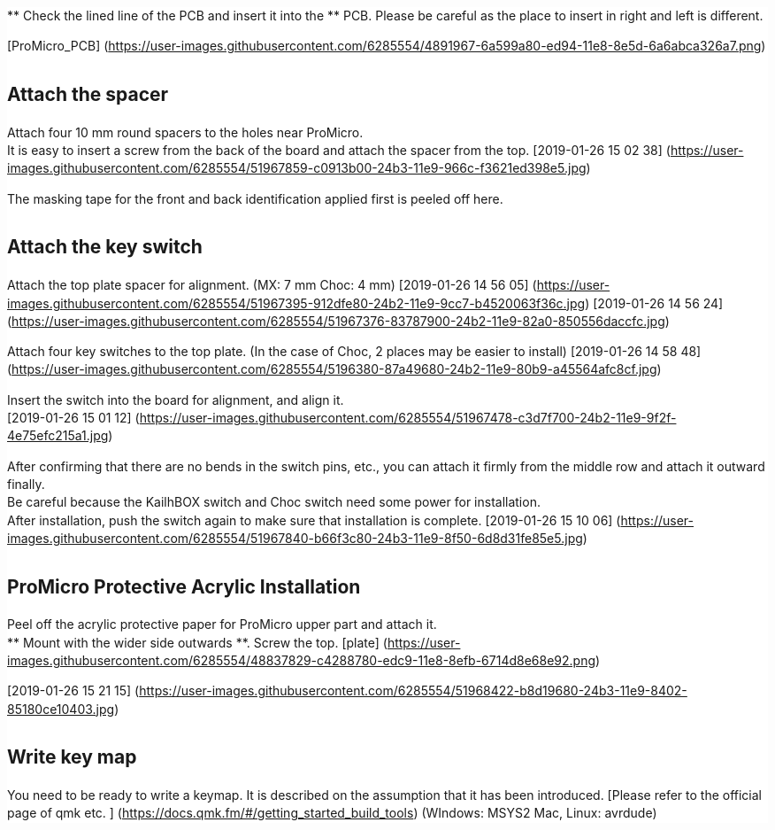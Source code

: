 ** Check the lined line of the PCB and insert it into the ** PCB. Please be careful as the place to insert in right and left is different.

[ProMicro_PCB] (https://user-images.githubusercontent.com/6285554/4891967-6a599a80-ed94-11e8-8e5d-6a6abca326a7.png)


## Attach the spacer
Attach four 10 mm round spacers to the holes near ProMicro.  
It is easy to insert a screw from the back of the board and attach the spacer from the top.
[2019-01-26 15 02 38] (https://user-images.githubusercontent.com/6285554/51967859-c0913b00-24b3-11e9-966c-f3621ed398e5.jpg)

The masking tape for the front and back identification applied first is peeled off here.

## Attach the key switch
Attach the top plate spacer for alignment. (MX: 7 mm Choc: 4 mm)
[2019-01-26 14 56 05] (https://user-images.githubusercontent.com/6285554/51967395-912dfe80-24b2-11e9-9cc7-b4520063f36c.jpg)
[2019-01-26 14 56 24] (https://user-images.githubusercontent.com/6285554/51967376-83787900-24b2-11e9-82a0-850556daccfc.jpg)  

Attach four key switches to the top plate. (In the case of Choc, 2 places may be easier to install)
[2019-01-26 14 58 48] (https://user-images.githubusercontent.com/6285554/5196380-87a49680-24b2-11e9-80b9-a45564afc8cf.jpg)
  
Insert the switch into the board for alignment, and align it.  
[2019-01-26 15 01 12] (https://user-images.githubusercontent.com/6285554/51967478-c3d7f700-24b2-11e9-9f2f-4e75efc215a1.jpg)


After confirming that there are no bends in the switch pins, etc., you can attach it firmly from the middle row and attach it outward finally.  
Be careful because the KailhBOX switch and Choc switch need some power for installation.  
After installation, push the switch again to make sure that installation is complete.
[2019-01-26 15 10 06] (https://user-images.githubusercontent.com/6285554/51967840-b66f3c80-24b3-11e9-8f50-6d8d31fe85e5.jpg)

## ProMicro Protective Acrylic Installation
Peel off the acrylic protective paper for ProMicro upper part and attach it.  
** Mount with the wider side outwards **. Screw the top.
[plate] (https://user-images.githubusercontent.com/6285554/48837829-c4288780-edc9-11e8-8efb-6714d8e68e92.png)

[2019-01-26 15 21 15] (https://user-images.githubusercontent.com/6285554/51968422-b8d19680-24b3-11e9-8402-85180ce10403.jpg)

## Write key map
You need to be ready to write a keymap. It is described on the assumption that it has been introduced. [Please refer to the official page of qmk etc. ] (https://docs.qmk.fm/#/getting_started_build_tools) (WIndows: MSYS2 Mac, Linux: avrdude)
